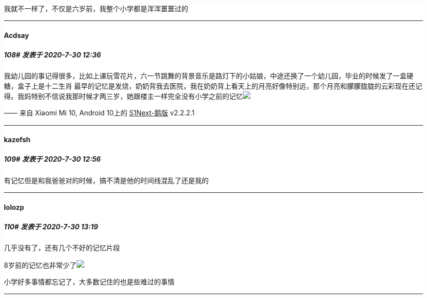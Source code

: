 


我就不一样了，不仅是六岁前，我整个小学都是浑浑噩噩过的







*****

####  Acdsay  
##### 108#       发表于 2020-7-30 12:36




我幼儿园的事记得很多，比如上课玩雪花片，六一节跳舞的背景音乐是路灯下的小姑娘，中途还换了一个幼儿园，毕业的时候发了一盒硬糖，盒子上是十二生肖
最早的记忆是发烧，奶奶背我去医院，我在奶奶背上看天上的月亮好像特别远，那个月亮和朦朦胧胧的云彩现在还记得。我妈特别不信说我那时候才两三岁，她跟楼主一样完全没有小学之前的记忆<img src="https://static.saraba1st.com/image/smiley/face2017/068.png" referrerpolicy="no-referrer">

—— 来自 Xiaomi Mi 10, Android 10上的 [S1Next-鹅版](https://github.com/ykrank/S1-Next/releases) v2.2.2.1







*****

####  kazefsh  
##### 109#       发表于 2020-7-30 12:56




有记忆但是和我爸爸对的时候，搞不清是他的时间线混乱了还是我的







*****

####  lolozp  
##### 110#       发表于 2020-7-30 13:19




几乎没有了，还有几个不好的记忆片段


8岁前的记忆也非常少了<img src="https://static.saraba1st.com/image/smiley/face2017/001.png" referrerpolicy="no-referrer">


小学好多事情都忘记了，大多数记住的也是些难过的事情







*****
